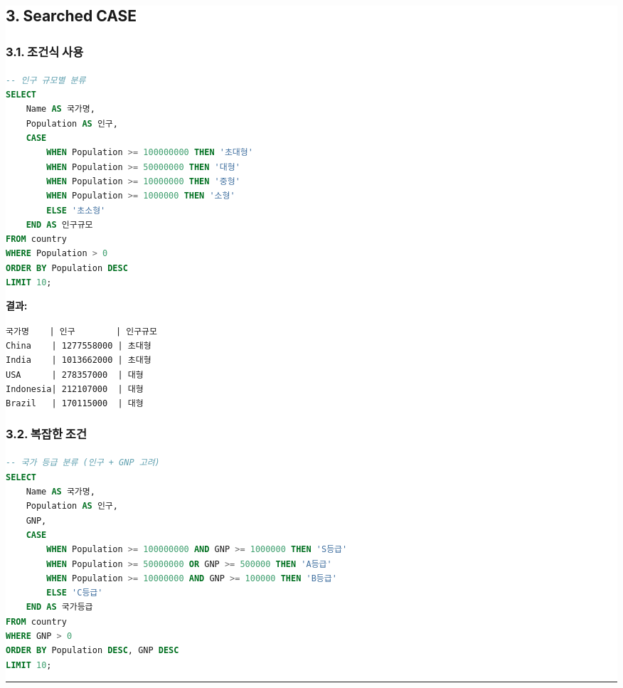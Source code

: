
## 3. Searched CASE

### 3.1. 조건식 사용

```sql
-- 인구 규모별 분류
SELECT
    Name AS 국가명,
    Population AS 인구,
    CASE
        WHEN Population >= 100000000 THEN '초대형'
        WHEN Population >= 50000000 THEN '대형'
        WHEN Population >= 10000000 THEN '중형'
        WHEN Population >= 1000000 THEN '소형'
        ELSE '초소형'
    END AS 인구규모
FROM country
WHERE Population > 0
ORDER BY Population DESC
LIMIT 10;
```

**결과:**
```
국가명    | 인구        | 인구규모
China    | 1277558000 | 초대형
India    | 1013662000 | 초대형
USA      | 278357000  | 대형
Indonesia| 212107000  | 대형
Brazil   | 170115000  | 대형
```

### 3.2. 복잡한 조건

```sql
-- 국가 등급 분류 (인구 + GNP 고려)
SELECT
    Name AS 국가명,
    Population AS 인구,
    GNP,
    CASE
        WHEN Population >= 100000000 AND GNP >= 1000000 THEN 'S등급'
        WHEN Population >= 50000000 OR GNP >= 500000 THEN 'A등급'
        WHEN Population >= 10000000 AND GNP >= 100000 THEN 'B등급'
        ELSE 'C등급'
    END AS 국가등급
FROM country
WHERE GNP > 0
ORDER BY Population DESC, GNP DESC
LIMIT 10;
```

---